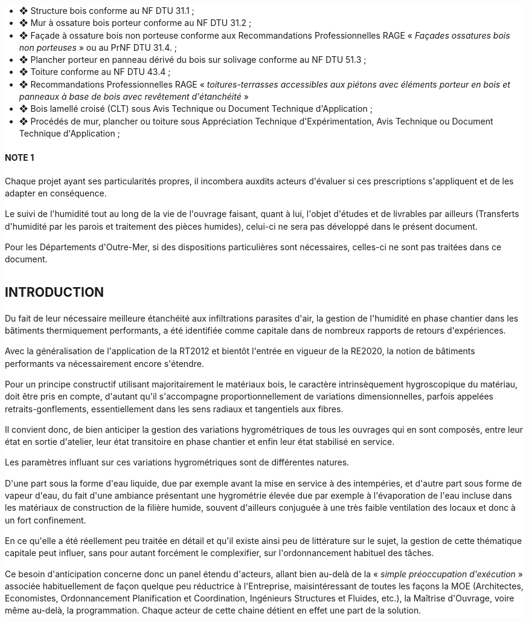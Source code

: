 - ❖ Structure bois conforme au NF DTU 31.1 ;
- ❖ Mur à ossature bois porteur conforme au NF DTU 31.2 ;
- ❖ Façade à ossature bois non porteuse conforme aux Recommandations Professionnelles RAGE « *Façades ossatures bois non porteuses* » ou au PrNF DTU 31.4. ;
- ❖ Plancher porteur en panneau dérivé du bois sur solivage conforme au NF DTU 51.3 ;
- ❖ Toiture conforme au NF DTU 43.4 ;
- ❖ Recommandations Professionnelles RAGE « *toitures-terrasses accessibles aux piétons avec éléments porteur en bois et panneaux à base de bois avec revêtement d'étanchéité* »
- ❖ Bois lamellé croisé (CLT) sous Avis Technique ou Document Technique d'Application ;
- ❖ Procédés de mur, plancher ou toiture sous Appréciation Technique d'Expérimentation, Avis Technique ou Document Technique d'Application ;

#### **NOTE 1**

Chaque projet ayant ses particularités propres, il incombera auxdits acteurs d'évaluer si ces prescriptions s'appliquent et de les adapter en conséquence.

Le suivi de l'humidité tout au long de la vie de l'ouvrage faisant, quant à lui, l'objet d'études et de livrables par ailleurs (Transferts d'humidité par les parois et traitement des pièces humides), celui-ci ne sera pas développé dans le présent document.

Pour les Départements d'Outre-Mer, si des dispositions particulières sont nécessaires, celles-ci ne sont pas traitées dans ce document.

## **INTRODUCTION**

<span id="page-6-0"></span>Du fait de leur nécessaire meilleure étanchéité aux infiltrations parasites d'air, la gestion de l'humidité en phase chantier dans les bâtiments thermiquement performants, a été identifiée comme capitale dans de nombreux rapports de retours d'expériences.

Avec la généralisation de l'application de la RT2012 et bientôt l'entrée en vigueur de la RE2020, la notion de bâtiments performants va nécessairement encore s'étendre.

Pour un principe constructif utilisant majoritairement le matériaux bois, le caractère intrinsèquement hygroscopique du matériau, doit être pris en compte, d'autant qu'il s'accompagne proportionnellement de variations dimensionnelles, parfois appelées retraits-gonflements, essentiellement dans les sens radiaux et tangentiels aux fibres.

Il convient donc, de bien anticiper la gestion des variations hygrométriques de tous les ouvrages qui en sont composés, entre leur état en sortie d'atelier, leur état transitoire en phase chantier et enfin leur état stabilisé en service.

Les paramètres influant sur ces variations hygrométriques sont de différentes natures.

D'une part sous la forme d'eau liquide, due par exemple avant la mise en service à des intempéries, et d'autre part sous forme de vapeur d'eau, du fait d'une ambiance présentant une hygrométrie élevée due par exemple à l'évaporation de l'eau incluse dans les matériaux de construction de la filière humide, souvent d'ailleurs conjuguée à une très faible ventilation des locaux et donc à un fort confinement.

En ce qu'elle a été réellement peu traitée en détail et qu'il existe ainsi peu de littérature sur le sujet, la gestion de cette thématique capitale peut influer, sans pour autant forcément le complexifier, sur l'ordonnancement habituel des tâches.

Ce besoin d'anticipation concerne donc un panel étendu d'acteurs, allant bien au-delà de la « *simple préoccupation d'exécution* » associée habituellement de façon quelque peu réductrice à l'Entreprise, maisintéressant de toutes les façons la MOE (Architectes, Economistes, Ordonnancement Planification et Coordination, Ingénieurs Structures et Fluides, etc.), la Maîtrise d'Ouvrage, voire même au-delà, la programmation. Chaque acteur de cette chaine détient en effet une part de la solution.

